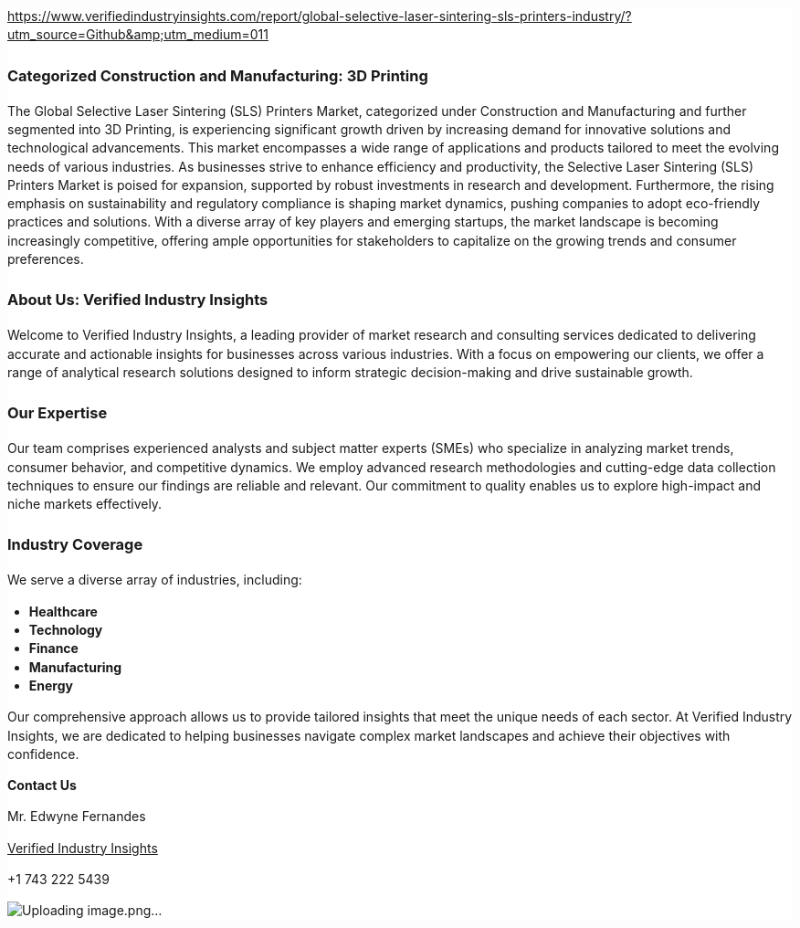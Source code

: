 </strong><a href="https://www.verifiedindustryinsights.com/report/global-selective-laser-sintering-sls-printers-industry/?utm_source=Github&amp;utm_medium=011">https://www.verifiedindustryinsights.com/report/global-selective-laser-sintering-sls-printers-industry/?utm_source=Github&amp;utm_medium=011</a>&nbsp;</p><h3>Categorized Construction and Manufacturing: 3D Printing </h3><p>The Global Selective Laser Sintering (SLS) Printers Market, categorized under Construction and Manufacturing and further segmented into 3D Printing, is experiencing significant growth driven by increasing demand for innovative solutions and technological advancements. This market encompasses a wide range of applications and products tailored to meet the evolving needs of various industries. As businesses strive to enhance efficiency and productivity, the Selective Laser Sintering (SLS) Printers Market is poised for expansion, supported by robust investments in research and development. Furthermore, the rising emphasis on sustainability and regulatory compliance is shaping market dynamics, pushing companies to adopt eco-friendly practices and solutions. With a diverse array of key players and emerging startups, the market landscape is becoming increasingly competitive, offering ample opportunities for stakeholders to capitalize on the growing trends and consumer preferences.</p><h3>About Us: Verified Industry Insights</h3><p>Welcome to Verified Industry Insights, a leading provider of market research and consulting services dedicated to delivering accurate and actionable insights for businesses across various industries. With a focus on empowering our clients, we offer a range of analytical research solutions designed to inform strategic decision-making and drive sustainable growth.</p><h3>Our Expertise</h3><p>Our team comprises experienced analysts and subject matter experts (SMEs) who specialize in analyzing market trends, consumer behavior, and competitive dynamics. We employ advanced research methodologies and cutting-edge data collection techniques to ensure our findings are reliable and relevant. Our commitment to quality enables us to explore high-impact and niche markets effectively.</p><h3>Industry Coverage</h3><p>We serve a diverse array of industries, including:</p><ul><li><strong>Healthcare</strong></li><li><strong>Technology</strong></li><li><strong>Finance</strong></li><li><strong>Manufacturing</strong></li><li><strong>Energy</strong></li></ul><p>Our comprehensive approach allows us to provide tailored insights that meet the unique needs of each sector. At Verified Industry Insights, we are dedicated to helping businesses navigate complex market landscapes and achieve their objectives with confidence.</p><p><strong>Contact Us</strong></p><p>Mr. Edwyne Fernandes</p><p><a href="https://www.verifiedindustryinsights.com/">Verified Industry Insights</a></p><p>+1 743 222 5439</p>
![Uploading image.png…]()
